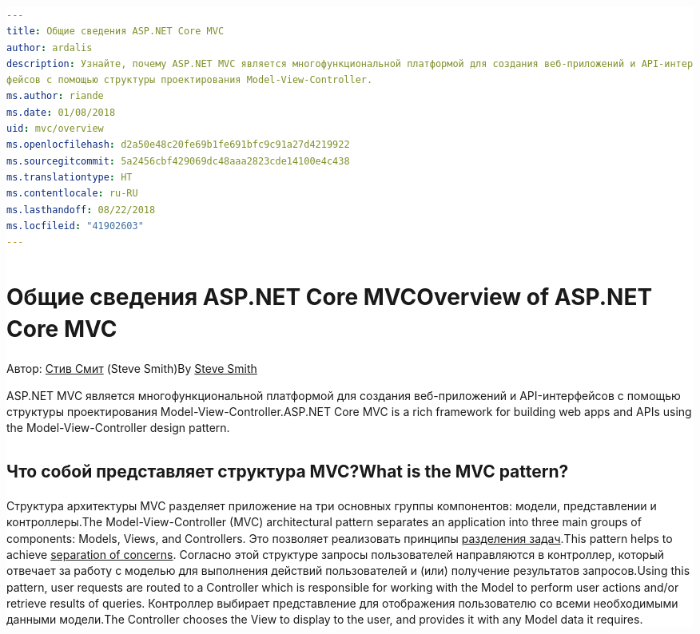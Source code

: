 ```yaml
---
title: Общие сведения ASP.NET Core MVC
author: ardalis
description: Узнайте, почему ASP.NET MVC является многофункциональной платформой для создания веб-приложений и API-интерфейсов с помощью структуры проектирования Model-View-Controller.
ms.author: riande
ms.date: 01/08/2018
uid: mvc/overview
ms.openlocfilehash: d2a50e48c20fe69b1fe691bfc9c91a27d4219922
ms.sourcegitcommit: 5a2456cbf429069dc48aaa2823cde14100e4c438
ms.translationtype: HT
ms.contentlocale: ru-RU
ms.lasthandoff: 08/22/2018
ms.locfileid: "41902603"
---
```

# <a name="overview-of-aspnet-core-mvc"></a><span data-ttu-id="3c62a-103">Общие сведения ASP.NET Core MVC</span><span class="sxs-lookup"><span data-stu-id="3c62a-103">Overview of ASP.NET Core MVC</span></span>

<span data-ttu-id="3c62a-104">Автор: [Стив Смит](https://ardalis.com/) (Steve Smith)</span><span class="sxs-lookup"><span data-stu-id="3c62a-104">By [Steve Smith](https://ardalis.com/)</span></span>

<span data-ttu-id="3c62a-105">ASP.NET MVC является многофункциональной платформой для создания веб-приложений и API-интерфейсов с помощью структуры проектирования Model-View-Controller.</span><span class="sxs-lookup"><span data-stu-id="3c62a-105">ASP.NET Core MVC is a rich framework for building web apps and APIs using the Model-View-Controller design pattern.</span></span>

## <a name="what-is-the-mvc-pattern"></a><span data-ttu-id="3c62a-106">Что собой представляет структура MVC?</span><span class="sxs-lookup"><span data-stu-id="3c62a-106">What is the MVC pattern?</span></span>

<span data-ttu-id="3c62a-107">Структура архитектуры MVC разделяет приложение на три основных группы компонентов: модели, представлении и контроллеры.</span><span class="sxs-lookup"><span data-stu-id="3c62a-107">The Model-View-Controller (MVC) architectural pattern separates an application into three main groups of components: Models, Views, and Controllers.</span></span> <span data-ttu-id="3c62a-108">Это позволяет реализовать принципы [разделения задач](http://deviq.com/separation-of-concerns/).</span><span class="sxs-lookup"><span data-stu-id="3c62a-108">This pattern helps to achieve [separation of concerns](http://deviq.com/separation-of-concerns/).</span></span> <span data-ttu-id="3c62a-109">Согласно этой структуре запросы пользователей направляются в контроллер, который отвечает за работу с моделью для выполнения действий пользователей и (или) получение результатов запросов.</span><span class="sxs-lookup"><span data-stu-id="3c62a-109">Using this pattern, user requests are routed to a Controller which is responsible for working with the Model to perform user actions and/or retrieve results of queries.</span></span> <span data-ttu-id="3c62a-110">Контроллер выбирает представление для отображения пользователю со всеми необходимыми данными модели.</span><span class="sxs-lookup"><span data-stu-id="3c62a-110">The Controller chooses the View to display to the user, and provides it with any Model data it requires.</span></span>
